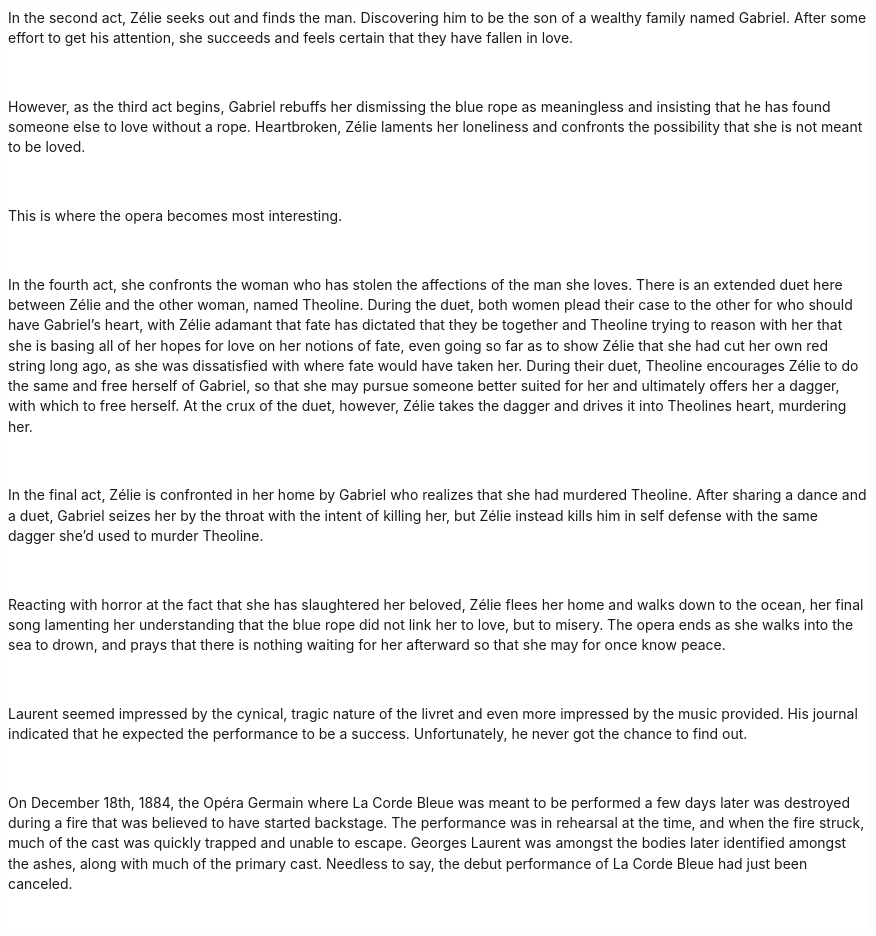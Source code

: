 In the second act, Zélie seeks out and finds the man. Discovering him to be the son of a wealthy family named Gabriel. After some effort to get his attention, she succeeds and feels certain that they have fallen in love.

&#x200B;

However, as the third act begins, Gabriel rebuffs her dismissing the blue rope as meaningless and insisting that he has found someone else to love without a rope. Heartbroken, Zélie laments her loneliness and confronts the possibility that she is not meant to be loved.

&#x200B;

This is where the opera becomes most interesting.

&#x200B;

In the fourth act, she confronts the woman who has stolen the affections of the man she loves. There is an extended duet here between Zélie and the other woman, named Theoline. During the duet, both women plead their case to the other for who should have Gabriel’s heart, with Zélie adamant that fate has dictated that they be together and Theoline trying to reason with her that she is basing all of her hopes for love on her notions of fate, even going so far as to show Zélie that she had cut her own red string long ago, as she was dissatisfied with where fate would have taken her. During their duet, Theoline encourages Zélie to do the same and free herself of Gabriel, so that she may pursue someone better suited for her and ultimately offers her a dagger, with which to free herself. At the crux of the duet, however, Zélie takes the dagger and drives it into Theolines heart, murdering her.

&#x200B;

In the final act, Zélie is confronted in her home by Gabriel who realizes that she had murdered Theoline. After sharing a dance and a duet, Gabriel seizes her by the throat with the intent of killing her, but Zélie instead kills him in self defense with the same dagger she’d used to murder Theoline.

&#x200B;

Reacting with horror at the fact that she has slaughtered her beloved, Zélie flees her home and walks down to the ocean, her final song lamenting her understanding that the blue rope did not link her to love, but to misery. The opera ends as she walks into the sea to drown, and prays that there is nothing waiting for her afterward so that she may for once know peace.

&#x200B;

Laurent seemed impressed by the cynical, tragic nature of the livret and even more impressed by the music provided. His journal indicated that he expected the performance to be a success. Unfortunately, he never got the chance to find out.

&#x200B;

On December 18th, 1884, the Opéra Germain where La Corde Bleue was meant to be performed a few days later was destroyed during a fire that was believed to have started backstage. The performance was in rehearsal at the time, and when the fire struck, much of the cast was quickly trapped and unable to escape. Georges Laurent was amongst the bodies later identified amongst the ashes, along with much of the primary cast. Needless to say, the debut performance of La Corde Bleue had just been canceled.

&#x200B;
